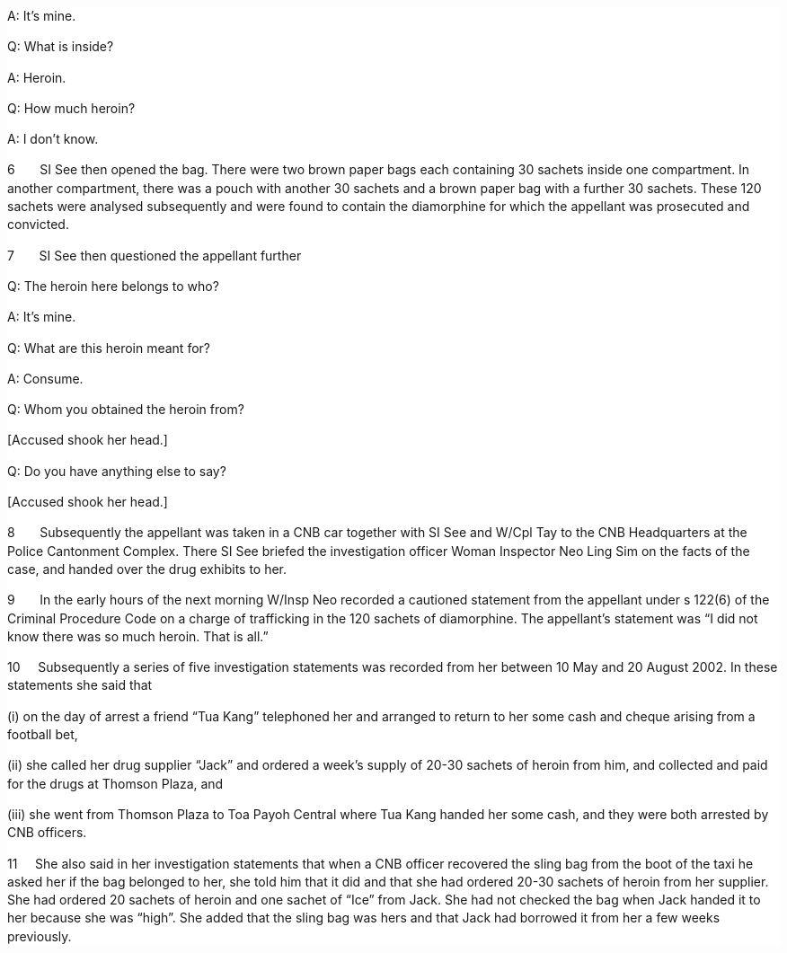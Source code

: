 
 A: It’s mine. 

 Q: What is inside? 

 A: Heroin. 

 Q: How much heroin? 

 A: I don’t know. 

6       SI See then opened the bag. There were two brown paper bags each containing 30 sachets inside one compartment. In another compartment, there was a pouch with another 30 sachets and a brown paper bag with a further 30 sachets. These 120 sachets were analysed subsequently and were found to contain the diamorphine for which the appellant was prosecuted and convicted. 

7       SI See then questioned the appellant further 

 Q: The heroin here belongs to who? 

 A: It’s mine. 

 Q: What are this heroin meant for? 

 A: Consume. 

 Q: Whom you obtained the heroin from? 

 [Accused shook her head.] 

 Q: Do you have anything else to say? 

 [Accused shook her head.] 

8       Subsequently the appellant was taken in a CNB car together with SI See and W/Cpl Tay to the CNB Headquarters at the Police Cantonment Complex. There SI See briefed the investigation officer Woman Inspector Neo Ling Sim on the facts of the case, and handed over the drug exhibits to her. 

9       In the early hours of the next morning W/Insp Neo recorded a cautioned statement from the appellant under s 122(6) of the Criminal Procedure Code on a charge of trafficking in the 120 sachets of diamorphine. The appellant’s statement was “I did not know there was so much heroin. That is all.” 

10     Subsequently a series of five investigation statements was recorded from her between 10 May and 20 August 2002. In these statements she said that 

 (i) on the day of arrest a friend “Tua Kang” telephoned her and arranged to return to her some cash and cheque arising from a football bet, 

 (ii) she called her drug supplier “Jack” and ordered a week’s supply of 20-30 sachets of heroin from him, and collected and paid for the drugs at Thomson Plaza, and 


 (iii) she went from Thomson Plaza to Toa Payoh Central where Tua Kang handed her some cash, and they were both arrested by CNB officers. 

11     She also said in her investigation statements that when a CNB officer recovered the sling bag from the boot of the taxi he asked her if the bag belonged to her, she told him that it did and that she had ordered 20-30 sachets of heroin from her supplier. She had ordered 20 sachets of heroin and one sachet of “Ice” from Jack. She had not checked the bag when Jack handed it to her because she was “high”. She added that the sling bag was hers and that Jack had borrowed it from her a few weeks previously. 
